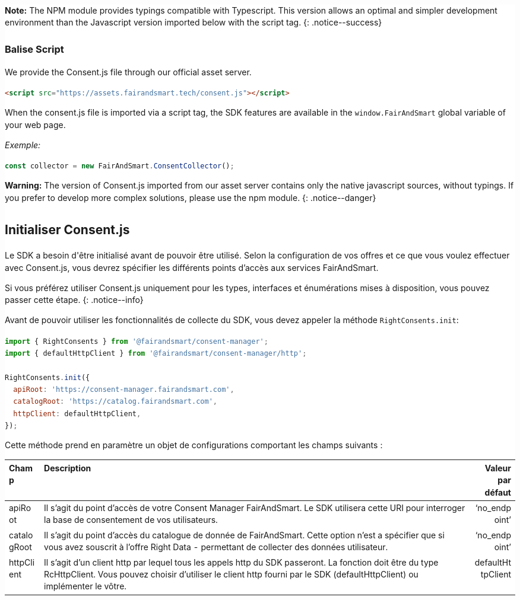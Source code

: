<i class="fa fa-check-circle"></i> <b>Note:</b> The NPM module provides typings compatible with Typescript. This version allows an optimal and simpler development environment than the Javascript version imported below with the script tag.
{: .notice--success}

### Balise Script

We provide the Consent.js file through our official asset server.

```html
<script src="https://assets.fairandsmart.tech/consent.js"></script>
```

When the consent.js file is imported via a script tag, the SDK features are available in the `window.FairAndSmart` global variable of your web page.

*Exemple:*

```javascript
const collector = new FairAndSmart.ConsentCollector();
```

<i class="fa fa-exclamation-triangle"></i> <b>Warning:</b> The version of Consent.js imported from our asset server contains only the native javascript sources, without typings. If you prefer to develop more complex solutions, please use the npm module.
{: .notice--danger}

## Initialiser Consent.js

Le SDK a besoin d'être initialisé avant de pouvoir être utilisé. Selon la configuration de vos offres et ce que vous voulez effectuer avec Consent.js, vous devrez spécifier les différents points d’accès aux services FairAndSmart.

<i class="fa fa-info-circle"></i>Si vous préférez utiliser Consent.js uniquement pour les types, interfaces et énumérations mises à disposition, vous pouvez passer cette étape.
{: .notice--info}

Avant de pouvoir utiliser les fonctionnalités de collecte du SDK, vous devez appeler la méthode `RightConsents.init`:

```javascript
import { RightConsents } from '@fairandsmart/consent-manager';
import { defaultHttpClient } from '@fairandsmart/consent-manager/http';

RightConsents.init({
  apiRoot: 'https://consent-manager.fairandsmart.com',
  catalogRoot: 'https://catalog.fairandsmart.com',
  httpClient: defaultHttpClient,
});
```

Cette méthode prend en paramètre un objet de configurations comportant les champs suivants :

| Champ | Description          | Valeur par défaut |
| :--------------- |:---------------| -----:|
| apiRoot | Il s’agit du point d’accès de votre Consent Manager FairAndSmart. Le SDK utilisera cette URI pour interroger la base de consentement de vos utilisateurs. | ‘no_endpoint’ |
| catalogRoot |Il s’agit du point d’accès du catalogue de donnée de FairAndSmart. Cette option n’est a spécifier que si vous avez souscrit à l’offre Right Data - permettant de collecter des données utilisateur. |‘no_endpoint’ |
| httpClient | Il s’agit d’un client http par lequel tous les appels http du SDK passeront. La fonction doit être du type RcHttpClient. Vous pouvez choisir d’utiliser le client http fourni par le SDK (defaultHttpClient) ou implémenter le vôtre. | defaultHttpClient |

